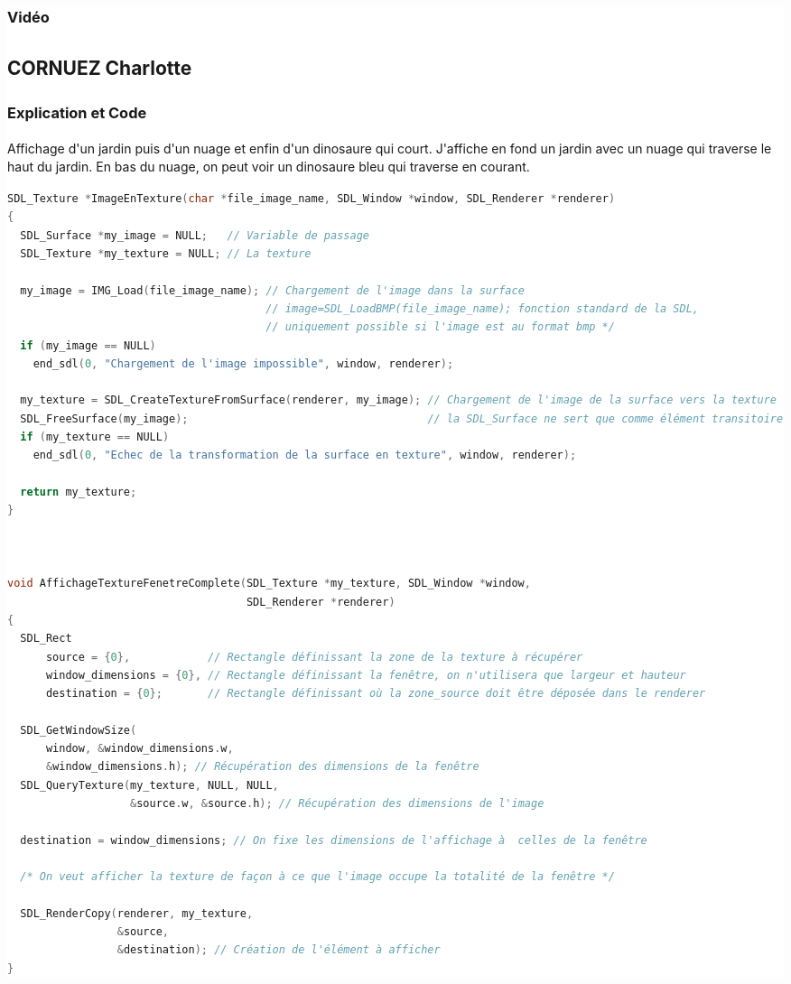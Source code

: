 
### Vidéo

<p style="text-align: center;"><iframe width="80%" height="315" src="https://www.youtube.com/embed/brtEs2HayHE" title="YouTube video player" frameborder="0" allow="accelerometer; autoplay; clipboard-write; encrypted-media; gyroscope; picture-in-picture" allowfullscreen></iframe></p>

## CORNUEZ Charlotte

### Explication et Code

Affichage d'un jardin puis d'un nuage et enfin d'un dinosaure qui court.
J'affiche en fond un jardin avec un nuage qui traverse le haut du jardin. 
En bas du nuage, on peut voir un dinosaure bleu qui traverse en courant. 

```c
SDL_Texture *ImageEnTexture(char *file_image_name, SDL_Window *window, SDL_Renderer *renderer)
{
  SDL_Surface *my_image = NULL;   // Variable de passage
  SDL_Texture *my_texture = NULL; // La texture

  my_image = IMG_Load(file_image_name); // Chargement de l'image dans la surface
                                        // image=SDL_LoadBMP(file_image_name); fonction standard de la SDL,
                                        // uniquement possible si l'image est au format bmp */
  if (my_image == NULL)
    end_sdl(0, "Chargement de l'image impossible", window, renderer);

  my_texture = SDL_CreateTextureFromSurface(renderer, my_image); // Chargement de l'image de la surface vers la texture
  SDL_FreeSurface(my_image);                                     // la SDL_Surface ne sert que comme élément transitoire
  if (my_texture == NULL)
    end_sdl(0, "Echec de la transformation de la surface en texture", window, renderer);

  return my_texture;
}



void AffichageTextureFenetreComplete(SDL_Texture *my_texture, SDL_Window *window,
                                     SDL_Renderer *renderer)
{
  SDL_Rect
      source = {0},            // Rectangle définissant la zone de la texture à récupérer
      window_dimensions = {0}, // Rectangle définissant la fenêtre, on n'utilisera que largeur et hauteur
      destination = {0};       // Rectangle définissant où la zone_source doit être déposée dans le renderer

  SDL_GetWindowSize(
      window, &window_dimensions.w,
      &window_dimensions.h); // Récupération des dimensions de la fenêtre
  SDL_QueryTexture(my_texture, NULL, NULL,
                   &source.w, &source.h); // Récupération des dimensions de l'image

  destination = window_dimensions; // On fixe les dimensions de l'affichage à  celles de la fenêtre

  /* On veut afficher la texture de façon à ce que l'image occupe la totalité de la fenêtre */

  SDL_RenderCopy(renderer, my_texture,
                 &source,
                 &destination); // Création de l'élément à afficher
}
```